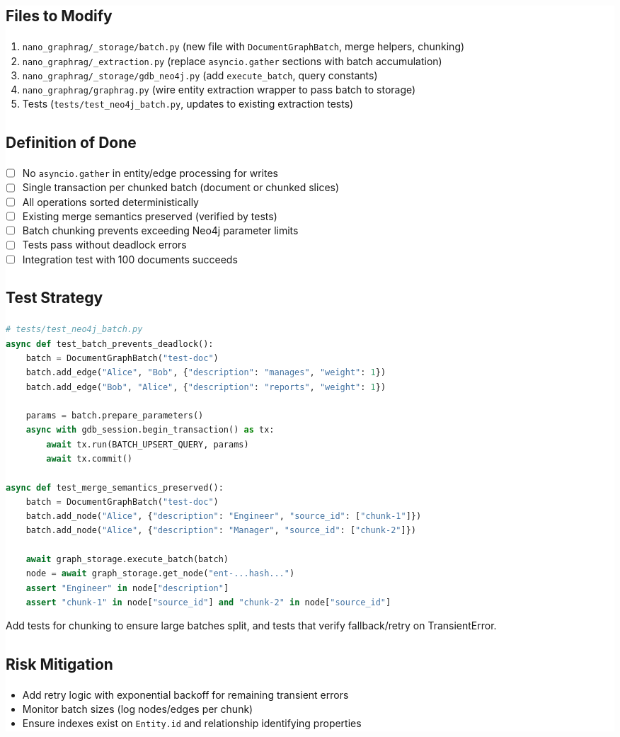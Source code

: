 ## Files to Modify

1. `nano_graphrag/_storage/batch.py` (new file with `DocumentGraphBatch`, merge helpers, chunking)
2. `nano_graphrag/_extraction.py` (replace `asyncio.gather` sections with batch accumulation)
3. `nano_graphrag/_storage/gdb_neo4j.py` (add `execute_batch`, query constants)
4. `nano_graphrag/graphrag.py` (wire entity extraction wrapper to pass batch to storage)
5. Tests (`tests/test_neo4j_batch.py`, updates to existing extraction tests)

## Definition of Done

- [ ] No `asyncio.gather` in entity/edge processing for writes
- [ ] Single transaction per chunked batch (document or chunked slices)
- [ ] All operations sorted deterministically
- [ ] Existing merge semantics preserved (verified by tests)
- [ ] Batch chunking prevents exceeding Neo4j parameter limits
- [ ] Tests pass without deadlock errors
- [ ] Integration test with 100 documents succeeds

## Test Strategy

```python
# tests/test_neo4j_batch.py
async def test_batch_prevents_deadlock():
    batch = DocumentGraphBatch("test-doc")
    batch.add_edge("Alice", "Bob", {"description": "manages", "weight": 1})
    batch.add_edge("Bob", "Alice", {"description": "reports", "weight": 1})

    params = batch.prepare_parameters()
    async with gdb_session.begin_transaction() as tx:
        await tx.run(BATCH_UPSERT_QUERY, params)
        await tx.commit()

async def test_merge_semantics_preserved():
    batch = DocumentGraphBatch("test-doc")
    batch.add_node("Alice", {"description": "Engineer", "source_id": ["chunk-1"]})
    batch.add_node("Alice", {"description": "Manager", "source_id": ["chunk-2"]})

    await graph_storage.execute_batch(batch)
    node = await graph_storage.get_node("ent-...hash...")
    assert "Engineer" in node["description"]
    assert "chunk-1" in node["source_id"] and "chunk-2" in node["source_id"]
```

Add tests for chunking to ensure large batches split, and tests that verify fallback/retry on TransientError.

## Risk Mitigation

- Add retry logic with exponential backoff for remaining transient errors
- Monitor batch sizes (log nodes/edges per chunk)
- Ensure indexes exist on `Entity.id` and relationship identifying properties

